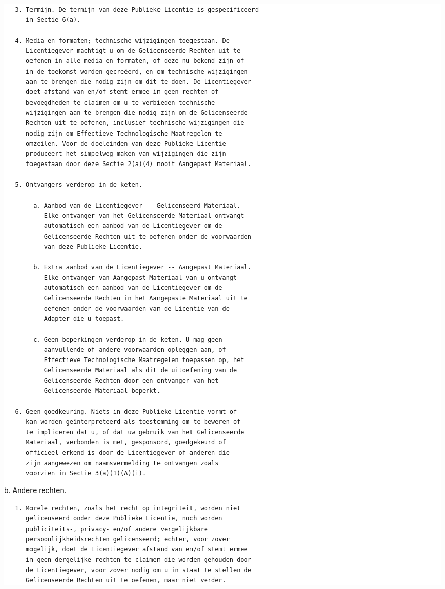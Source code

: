        3. Termijn. De termijn van deze Publieke Licentie is gespecificeerd
          in Sectie 6(a).

       4. Media en formaten; technische wijzigingen toegestaan. De
          Licentiegever machtigt u om de Gelicenseerde Rechten uit te
          oefenen in alle media en formaten, of deze nu bekend zijn of
          in de toekomst worden gecreëerd, en om technische wijzigingen
          aan te brengen die nodig zijn om dit te doen. De Licentiegever
          doet afstand van en/of stemt ermee in geen rechten of
          bevoegdheden te claimen om u te verbieden technische
          wijzigingen aan te brengen die nodig zijn om de Gelicenseerde
          Rechten uit te oefenen, inclusief technische wijzigingen die
          nodig zijn om Effectieve Technologische Maatregelen te
          omzeilen. Voor de doeleinden van deze Publieke Licentie
          produceert het simpelweg maken van wijzigingen die zijn
          toegestaan door deze Sectie 2(a)(4) nooit Aangepast Materiaal.

       5. Ontvangers verderop in de keten.

            a. Aanbod van de Licentiegever -- Gelicenseerd Materiaal.
               Elke ontvanger van het Gelicenseerde Materiaal ontvangt
               automatisch een aanbod van de Licentiegever om de
               Gelicenseerde Rechten uit te oefenen onder de voorwaarden
               van deze Publieke Licentie.

            b. Extra aanbod van de Licentiegever -- Aangepast Materiaal.
               Elke ontvanger van Aangepast Materiaal van u ontvangt
               automatisch een aanbod van de Licentiegever om de
               Gelicenseerde Rechten in het Aangepaste Materiaal uit te
               oefenen onder de voorwaarden van de Licentie van de
               Adapter die u toepast.

            c. Geen beperkingen verderop in de keten. U mag geen
               aanvullende of andere voorwaarden opleggen aan, of
               Effectieve Technologische Maatregelen toepassen op, het
               Gelicenseerde Materiaal als dit de uitoefening van de
               Gelicenseerde Rechten door een ontvanger van het
               Gelicenseerde Materiaal beperkt.

       6. Geen goedkeuring. Niets in deze Publieke Licentie vormt of
          kan worden geïnterpreteerd als toestemming om te beweren of
          te impliceren dat u, of dat uw gebruik van het Gelicenseerde
          Materiaal, verbonden is met, gesponsord, goedgekeurd of
          officieel erkend is door de Licentiegever of anderen die
          zijn aangewezen om naamsvermelding te ontvangen zoals
          voorzien in Sectie 3(a)(1)(A)(i).

  b. Andere rechten.

       1. Morele rechten, zoals het recht op integriteit, worden niet
          gelicenseerd onder deze Publieke Licentie, noch worden
          publiciteits-, privacy- en/of andere vergelijkbare
          persoonlijkheidsrechten gelicenseerd; echter, voor zover
          mogelijk, doet de Licentiegever afstand van en/of stemt ermee
          in geen dergelijke rechten te claimen die worden gehouden door
          de Licentiegever, voor zover nodig om u in staat te stellen de
          Gelicenseerde Rechten uit te oefenen, maar niet verder.
